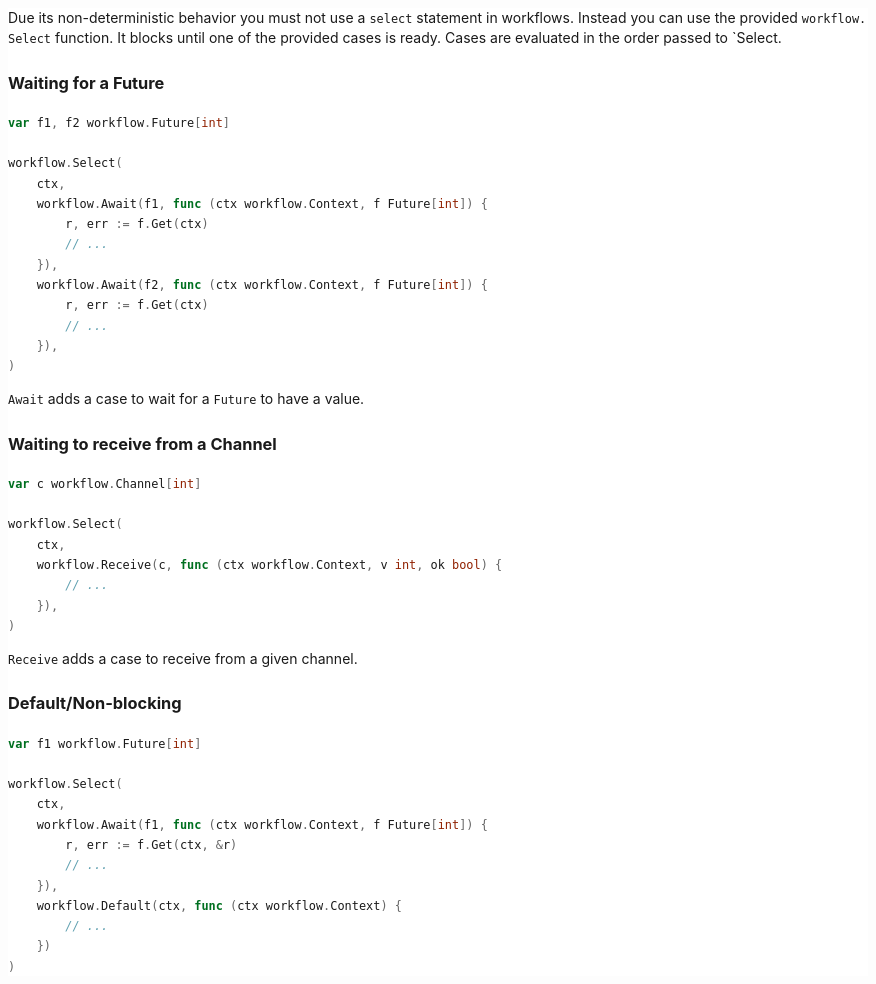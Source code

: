 Due its non-deterministic behavior you must not use a `select` statement in workflows. Instead you can use the provided `workflow.Select` function. It blocks until one of the provided cases is ready. Cases are evaluated in the order passed to `Select.

### Waiting for a Future

```go
var f1, f2 workflow.Future[int]

workflow.Select(
	ctx,
	workflow.Await(f1, func (ctx workflow.Context, f Future[int]) {
		r, err := f.Get(ctx)
		// ...
	}),
	workflow.Await(f2, func (ctx workflow.Context, f Future[int]) {
		r, err := f.Get(ctx)
		// ...
	}),
)
```

`Await` adds a case to wait for a `Future` to have a value.

### Waiting to receive from a Channel

```go
var c workflow.Channel[int]

workflow.Select(
	ctx,
	workflow.Receive(c, func (ctx workflow.Context, v int, ok bool) {
		// ...
	}),
)
```

`Receive` adds a case to receive from a given channel.

### Default/Non-blocking

```go
var f1 workflow.Future[int]

workflow.Select(
	ctx,
	workflow.Await(f1, func (ctx workflow.Context, f Future[int]) {
		r, err := f.Get(ctx, &r)
		// ...
	}),
	workflow.Default(ctx, func (ctx workflow.Context) {
		// ...
	})
)
```
